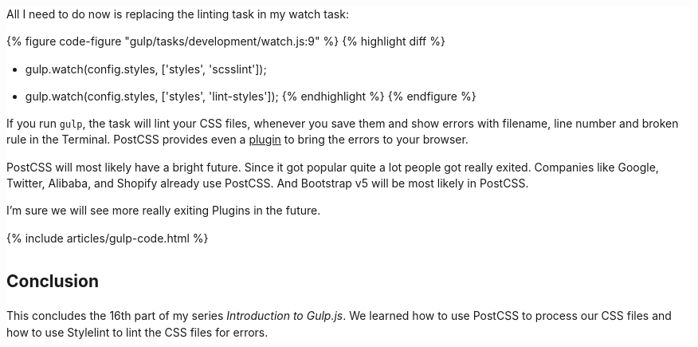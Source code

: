 All I need to do now is replacing the linting task in my watch task:

{% figure code-figure "gulp/tasks/development/watch.js:9" %}
{% highlight diff %}
-  gulp.watch(config.styles,  ['styles', 'scsslint']);
+  gulp.watch(config.styles,  ['styles', 'lint-styles']);
{% endhighlight %}
{% endfigure %}

If you run `gulp`, the task will lint your CSS files, whenever you save them and show errors with filename, line number and broken rule in the Terminal. PostCSS provides even a [plugin](https://github.com/postcss/postcss-browser-reporter) to bring the errors to your browser.

PostCSS will most likely have a bright future. Since it got popular quite a lot people got really exited. Companies like Google, Twitter, Alibaba, and Shopify already use PostCSS. And Bootstrap v5 will be most likely in PostCSS.

I’m sure we will see more really exiting Plugins in the future.

{% include articles/gulp-code.html %}

## Conclusion

This concludes the 16th part of my series *Introduction to Gulp.js*. We learned how to use PostCSS to process our CSS files and how to use Stylelint to lint the CSS files for errors.
